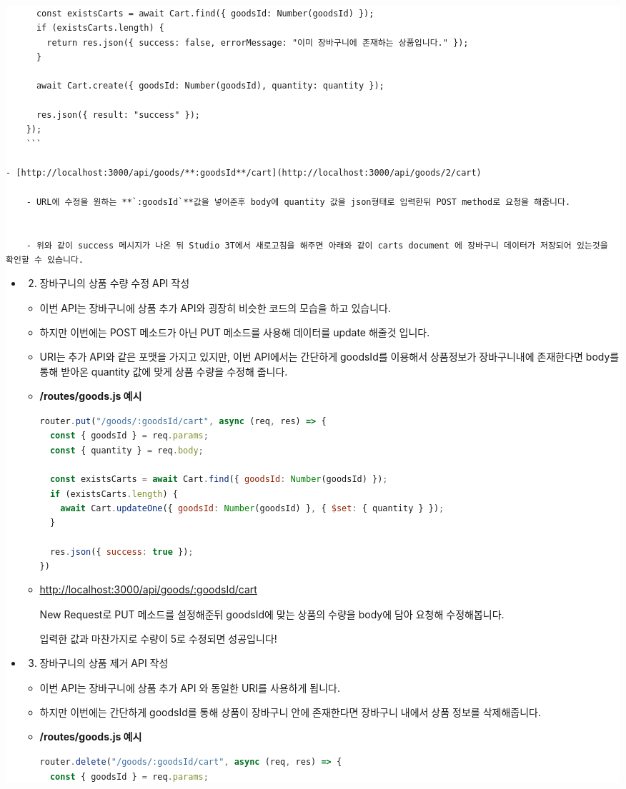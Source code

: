           const existsCarts = await Cart.find({ goodsId: Number(goodsId) });
          if (existsCarts.length) {
            return res.json({ success: false, errorMessage: "이미 장바구니에 존재하는 상품입니다." });
          }
        
          await Cart.create({ goodsId: Number(goodsId), quantity: quantity });
        
          res.json({ result: "success" });
        });
        ```
        
    - [http://localhost:3000/api/goods/**:goodsId**/cart](http://localhost:3000/api/goods/2/cart)
        
        - URL에 수정을 원하는 **`:goodsId`**값을 넣어준후 body에 quantity 값을 json형태로 입력한뒤 POST method로 요청을 해줍니다.
            
            
        - 위와 같이 success 메시지가 나온 뒤 Studio 3T에서 새로고침을 해주면 아래와 같이 carts document 에 장바구니 데이터가 저장되어 있는것을 확인할 수 있습니다.
            
            
- 2) 장바구니의 상품 수량 수정 API 작성
   
    - 이번 API는 장바구니에 상품  추가 API와 굉장히 비슷한 코드의 모습을 하고 있습니다.
    
    - 하지만 이번에는 POST 메소드가 아닌 PUT 메소드를 사용해 데이터를 update 해줄것 입니다.
   
    - URI는 추가 API와 같은 포맷을 가지고 있지만, 이번 API에서는 간단하게 goodsId를 이용해서 상품정보가 장바구니내에 존재한다면 body를 통해 받아온 quantity 값에 맞게 상품 수량을 수정해 줍니다.
    
    - **/routes/goods.js 예시**
        
        ```jsx
        router.put("/goods/:goodsId/cart", async (req, res) => {
          const { goodsId } = req.params;
          const { quantity } = req.body;
        
          const existsCarts = await Cart.find({ goodsId: Number(goodsId) });
          if (existsCarts.length) {
            await Cart.updateOne({ goodsId: Number(goodsId) }, { $set: { quantity } });
          }
        
          res.json({ success: true });
        })
        ```
        
    - [http://localhost:3000/api/goods/:goodsId/cart](http://localhost:3000/api/goods/2/cart)
        
        New Request로 PUT 메소드를 설정해준뒤 goodsId에 맞는 상품의 수량을 body에 담아 요청해 수정해봅니다.
                
        입력한 값과 마찬가지로 수량이 5로 수정되면 성공입니다!
        
- 3) 장바구니의 상품 제거 API 작성
    
    - 이번 API는 장바구니에 상품 추가 API 와 동일한 URI를 사용하게 됩니다.
    
    - 하지만 이번에는 간단하게 goodsId를 통해 상품이 장바구니 안에 존재한다면 장바구니 내에서 상품 정보를 삭제해줍니다.
    
    - **/routes/goods.js 예시**
        
        ```jsx
        router.delete("/goods/:goodsId/cart", async (req, res) => {
          const { goodsId } = req.params;
        